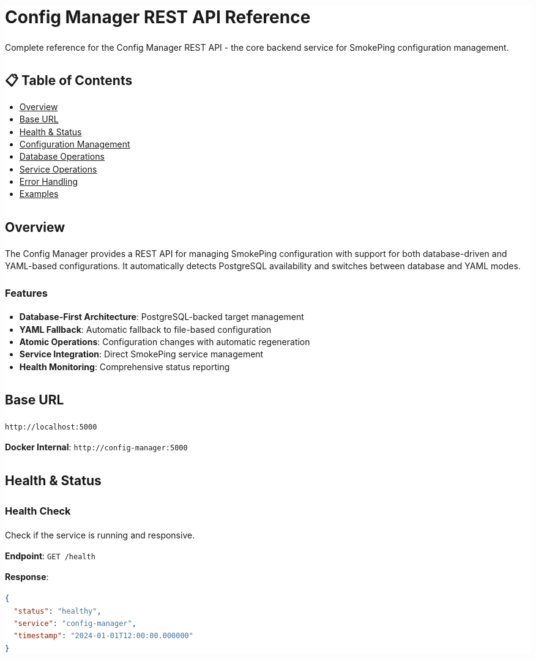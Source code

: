# Config Manager REST API Reference

Complete reference for the Config Manager REST API - the core backend service for SmokePing configuration management.

## 📋 Table of Contents

- [Overview](#overview)
- [Base URL](#base-url)
- [Health & Status](#health--status)
- [Configuration Management](#configuration-management)
- [Database Operations](#database-operations)
- [Service Operations](#service-operations)
- [Error Handling](#error-handling)
- [Examples](#examples)

## Overview

The Config Manager provides a REST API for managing SmokePing configuration with support for both database-driven and YAML-based configurations. It automatically detects PostgreSQL availability and switches between database and YAML modes.

### Features

- **Database-First Architecture**: PostgreSQL-backed target management
- **YAML Fallback**: Automatic fallback to file-based configuration
- **Atomic Operations**: Configuration changes with automatic regeneration
- **Service Integration**: Direct SmokePing service management
- **Health Monitoring**: Comprehensive status reporting

## Base URL

```
http://localhost:5000
```

**Docker Internal**: `http://config-manager:5000`

## Health & Status

### Health Check

Check if the service is running and responsive.

**Endpoint**: `GET /health`

**Response**:
```json
{
  "status": "healthy",
  "service": "config-manager",
  "timestamp": "2024-01-01T12:00:00.000000"
}
```
